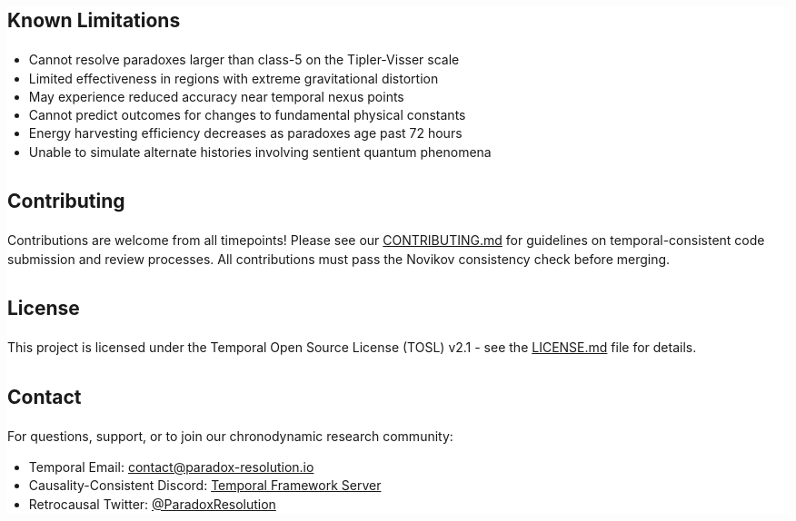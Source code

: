 ## Known Limitations

- Cannot resolve paradoxes larger than class-5 on the Tipler-Visser scale
- Limited effectiveness in regions with extreme gravitational distortion
- May experience reduced accuracy near temporal nexus points
- Cannot predict outcomes for changes to fundamental physical constants
- Energy harvesting efficiency decreases as paradoxes age past 72 hours
- Unable to simulate alternate histories involving sentient quantum phenomena

## Contributing

Contributions are welcome from all timepoints! Please see our [CONTRIBUTING.md](CONTRIBUTING.md) for guidelines on temporal-consistent code submission and review processes. All contributions must pass the Novikov consistency check before merging.

## License

This project is licensed under the Temporal Open Source License (TOSL) v2.1 - see the [LICENSE.md](LICENSE.md) file for details.

## Contact

For questions, support, or to join our chronodynamic research community:

- Temporal Email: contact@paradox-resolution.io
- Causality-Consistent Discord: [Temporal Framework Server](https://discord.gg/temporal-framework)
- Retrocausal Twitter: [@ParadoxResolution](https://twitter.com/paradoxresolution)
